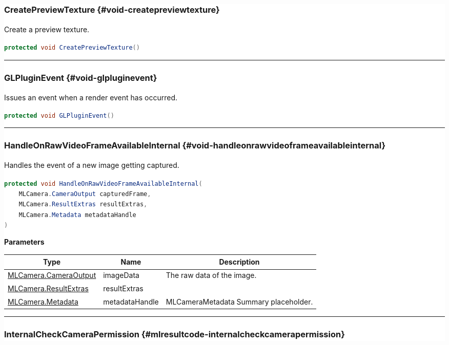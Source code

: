 ### CreatePreviewTexture {#void-createpreviewtexture}

Create a preview texture. 

```csharp
protected void CreatePreviewTexture()
```






-----------

### GLPluginEvent {#void-glpluginevent}

Issues an event when a render event has occurred. 

```csharp
protected void GLPluginEvent()
```






-----------

### HandleOnRawVideoFrameAvailableInternal {#void-handleonrawvideoframeavailableinternal}

Handles the event of a new image getting captured. 

```csharp
protected void HandleOnRawVideoFrameAvailableInternal(
    MLCamera.CameraOutput capturedFrame,
    MLCamera.ResultExtras resultExtras,
    MLCamera.Metadata metadataHandle
)
```


**Parameters**

| Type | Name  | Description  | 
|--|--|--|
| [MLCamera.CameraOutput](/versioned_docs/version-14-Jun-2023/unity-api/api/UnityEngine.XR.MagicLeap/MLCameraBase/UnityEngine.XR.MagicLeap.MLCameraBase.CameraOutput.md) |imageData|The raw data of the image.|
| [MLCamera.ResultExtras](/versioned_docs/version-14-Jun-2023/unity-api/api/UnityEngine.XR.MagicLeap/MLCameraBase/UnityEngine.XR.MagicLeap.MLCameraBase.ResultExtras.md) |resultExtras||
| [MLCamera.Metadata](/versioned_docs/version-14-Jun-2023/unity-api/api/UnityEngine.XR.MagicLeap/MLCameraBase/Metadata/UnityEngine.XR.MagicLeap.MLCameraBase.Metadata.md) |metadataHandle|MLCameraMetadata Summary placeholder. |






-----------

### InternalCheckCameraPermission {#mlresultcode-internalcheckcamerapermission}
